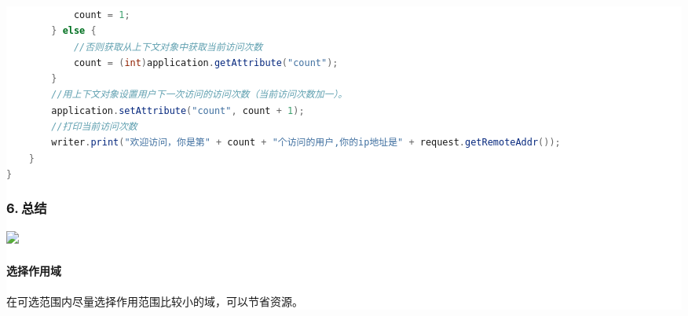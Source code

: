 ```java
            count = 1;
        } else {
            //否则获取从上下文对象中获取当前访问次数
            count = (int)application.getAttribute("count");
        }
        //用上下文对象设置用户下一次访问的访问次数（当前访问次数加一）。
        application.setAttribute("count", count + 1);
        //打印当前访问次数
        writer.print("欢迎访问，你是第" + count + "个访问的用户,你的ip地址是" + request.getRemoteAddr());
    }
}
```

### 6. 总结

![](https://ws1.sinaimg.cn/large/cccace14gy1fzirxc341yj20nw04dq33.jpg)

#### 选择作用域

在可选范围内尽量选择作用范围比较小的域，可以节省资源。

